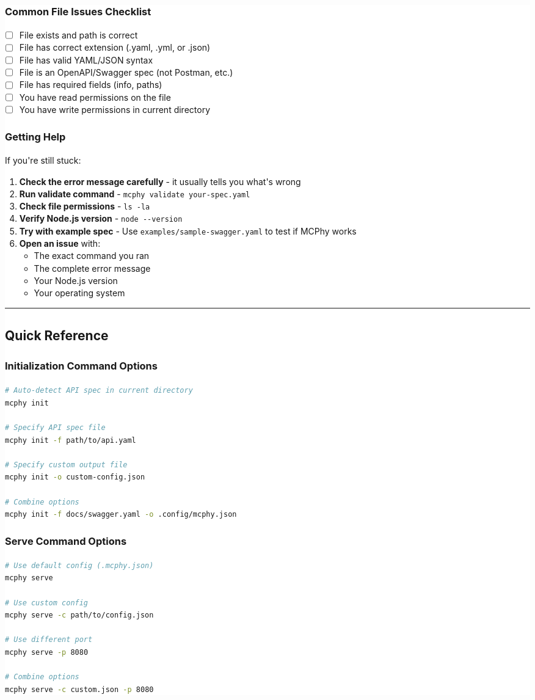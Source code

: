 ### Common File Issues Checklist

- [ ] File exists and path is correct
- [ ] File has correct extension (.yaml, .yml, or .json)
- [ ] File has valid YAML/JSON syntax
- [ ] File is an OpenAPI/Swagger spec (not Postman, etc.)
- [ ] File has required fields (info, paths)
- [ ] You have read permissions on the file
- [ ] You have write permissions in current directory

### Getting Help

If you're still stuck:

1. **Check the error message carefully** - it usually tells you what's wrong
2. **Run validate command** - `mcphy validate your-spec.yaml`
3. **Check file permissions** - `ls -la`
4. **Verify Node.js version** - `node --version`
5. **Try with example spec** - Use `examples/sample-swagger.yaml` to test if MCPhy works
6. **Open an issue** with:
   - The exact command you ran
   - The complete error message
   - Your Node.js version
   - Your operating system

---

## Quick Reference

### Initialization Command Options

```bash
# Auto-detect API spec in current directory
mcphy init

# Specify API spec file
mcphy init -f path/to/api.yaml

# Specify custom output file
mcphy init -o custom-config.json

# Combine options
mcphy init -f docs/swagger.yaml -o .config/mcphy.json
```

### Serve Command Options

```bash
# Use default config (.mcphy.json)
mcphy serve

# Use custom config
mcphy serve -c path/to/config.json

# Use different port
mcphy serve -p 8080

# Combine options
mcphy serve -c custom.json -p 8080
```
